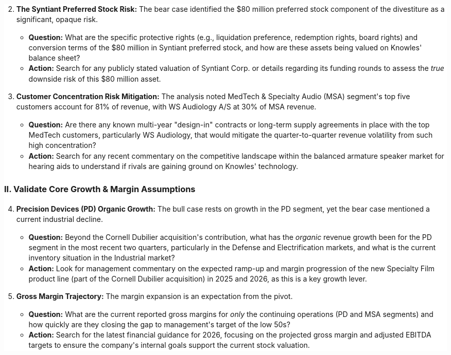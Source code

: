 2.  **The Syntiant Preferred Stock Risk:** The bear case identified the $80 million preferred stock component of the divestiture as a significant, opaque risk.
    *   **Question:** What are the specific protective rights (e.g., liquidation preference, redemption rights, board rights) and conversion terms of the $80 million in Syntiant preferred stock, and how are these assets being valued on Knowles' balance sheet?
    *   **Action:** Search for any publicly stated valuation of Syntiant Corp. or details regarding its funding rounds to assess the *true* downside risk of this $80 million asset.

3.  **Customer Concentration Risk Mitigation:** The analysis noted MedTech & Specialty Audio (MSA) segment's top five customers account for 81% of revenue, with WS Audiology A/S at 30% of MSA revenue.
    *   **Question:** Are there any known multi-year "design-in" contracts or long-term supply agreements in place with the top MedTech customers, particularly WS Audiology, that would mitigate the quarter-to-quarter revenue volatility from such high concentration?
    *   **Action:** Search for any recent commentary on the competitive landscape within the balanced armature speaker market for hearing aids to understand if rivals are gaining ground on Knowles' technology.

### II. Validate Core Growth & Margin Assumptions

4.  **Precision Devices (PD) Organic Growth:** The bull case rests on growth in the PD segment, yet the bear case mentioned a current industrial decline.
    *   **Question:** Beyond the Cornell Dubilier acquisition's contribution, what has the *organic* revenue growth been for the PD segment in the most recent two quarters, particularly in the Defense and Electrification markets, and what is the current inventory situation in the Industrial market?
    *   **Action:** Look for management commentary on the expected ramp-up and margin progression of the new Specialty Film product line (part of the Cornell Dubilier acquisition) in 2025 and 2026, as this is a key growth lever.

5.  **Gross Margin Trajectory:** The margin expansion is an expectation from the pivot.
    *   **Question:** What are the current reported gross margins for *only* the continuing operations (PD and MSA segments) and how quickly are they closing the gap to management's target of the low 50s?
    *   **Action:** Search for the latest financial guidance for 2026, focusing on the projected gross margin and adjusted EBITDA targets to ensure the company's internal goals support the current stock valuation.